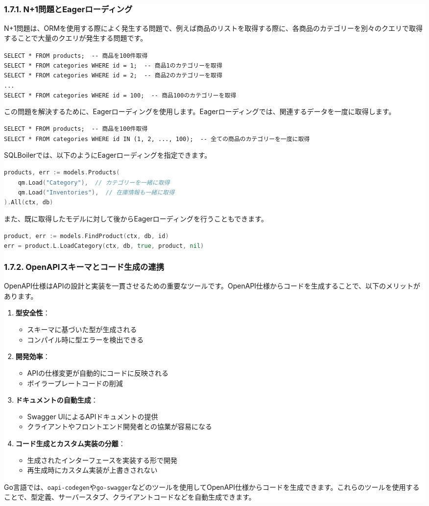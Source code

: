 ### 1.7.1. N+1問題とEagerローディング

N+1問題は、ORMを使用する際によく発生する問題で、例えば商品のリストを取得する際に、各商品のカテゴリーを別々のクエリで取得することで大量のクエリが発生する問題です。

```plaintext
SELECT * FROM products;  -- 商品を100件取得
SELECT * FROM categories WHERE id = 1;  -- 商品1のカテゴリーを取得
SELECT * FROM categories WHERE id = 2;  -- 商品2のカテゴリーを取得
...
SELECT * FROM categories WHERE id = 100;  -- 商品100のカテゴリーを取得
```

この問題を解決するために、Eagerローディングを使用します。Eagerローディングでは、関連するデータを一度に取得します。

```plaintext
SELECT * FROM products;  -- 商品を100件取得
SELECT * FROM categories WHERE id IN (1, 2, ..., 100);  -- 全ての商品のカテゴリーを一度に取得
```

SQLBoilerでは、以下のようにEagerローディングを指定できます。

```go
products, err := models.Products(
    qm.Load("Category"),  // カテゴリーを一緒に取得
    qm.Load("Inventories"),  // 在庫情報も一緒に取得
).All(ctx, db)
```

また、既に取得したモデルに対して後からEagerローディングを行うこともできます。

```go
product, err := models.FindProduct(ctx, db, id)
err = product.L.LoadCategory(ctx, db, true, product, nil)
```

### 1.7.2. OpenAPIスキーマとコード生成の連携

OpenAPI仕様はAPIの設計と実装を一貫させるための重要なツールです。OpenAPI仕様からコードを生成することで、以下のメリットがあります。

1. **型安全性**：
   - スキーマに基づいた型が生成される
   - コンパイル時に型エラーを検出できる

2. **開発効率**：
   - APIの仕様変更が自動的にコードに反映される
   - ボイラープレートコードの削減

3. **ドキュメントの自動生成**：
   - Swagger UIによるAPIドキュメントの提供
   - クライアントやフロントエンド開発者との協業が容易になる

4. **コード生成とカスタム実装の分離**：
   - 生成されたインターフェースを実装する形で開発
   - 再生成時にカスタム実装が上書きされない

Go言語では、`oapi-codegen`や`go-swagger`などのツールを使用してOpenAPI仕様からコードを生成できます。これらのツールを使用することで、型定義、サーバースタブ、クライアントコードなどを自動生成できます。

